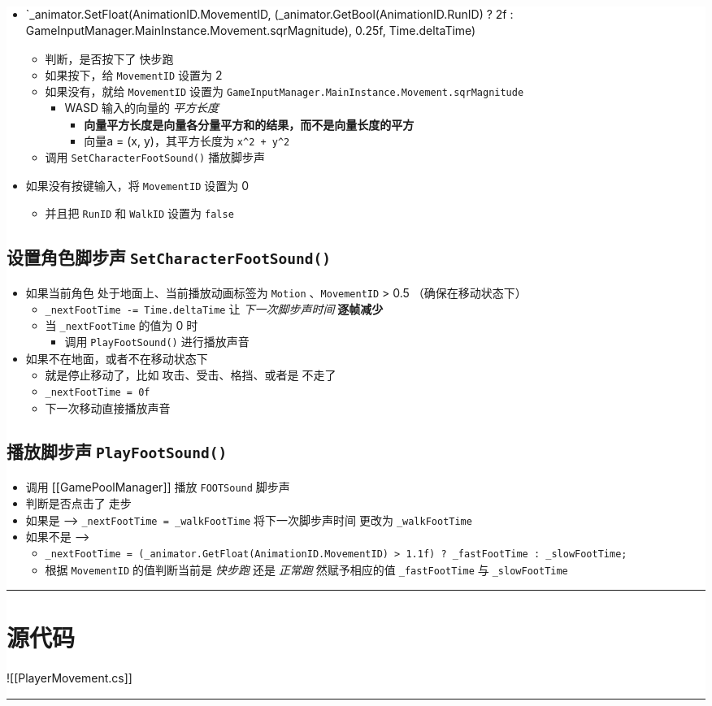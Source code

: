 - `_animator.SetFloat(AnimationID.MovementID, (_animator.GetBool(AnimationID.RunID) ? 2f : GameInputManager.MainInstance.Movement.sqrMagnitude), 0.25f, Time.deltaTime)
	- 判断，是否按下了 快步跑
	- 如果按下，给 `MovementID` 设置为 2
	- 如果没有，就给 `MovementID` 设置为  `GameInputManager.MainInstance.Movement.sqrMagnitude`
		- WASD 输入的向量的 *平方长度* 
			- **向量平方长度是向量各分量平方和的结果，而不是向量长度的平方**
			- 向量a = (x, y)，其平方长度为  `x^2 + y^2` 
	- 调用 `SetCharacterFootSound()` 播放脚步声

- 如果没有按键输入，将 `MovementID` 设置为 0
	- 并且把 `RunID` 和 `WalkID` 设置为 `false`
## 设置角色脚步声 `SetCharacterFootSound()`

- 如果当前角色 处于地面上、当前播放动画标签为 `Motion` 、`MovementID` > 0.5 （确保在移动状态下）
	- `_nextFootTime -= Time.deltaTime` 让 *下一次脚步声时间* **逐帧减少**
	- 当 `_nextFootTime` 的值为 0 时
		- 调用 `PlayFootSound()` 进行播放声音
- 如果不在地面，或者不在移动状态下
	- 就是停止移动了，比如 攻击、受击、格挡、或者是 不走了
	- `_nextFootTime = 0f`
	- 下一次移动直接播放声音
## 播放脚步声 `PlayFootSound()`

- 调用 [[GamePoolManager]] 播放 `FOOTSound` 脚步声
- 判断是否点击了 走步
- 如果是 ——> `_nextFootTime = _walkFootTime` 将下一次脚步声时间 更改为 `_walkFootTime`
- 如果不是 ——> 
	- `_nextFootTime = (_animator.GetFloat(AnimationID.MovementID) > 1.1f) ? _fastFootTime : _slowFootTime;`
	- 根据 `MovementID` 的值判断当前是 *快步跑* 还是 *正常跑* 然赋予相应的值 `_fastFootTime` 与 `_slowFootTime`

---
# 源代码

![[PlayerMovement.cs]]

---